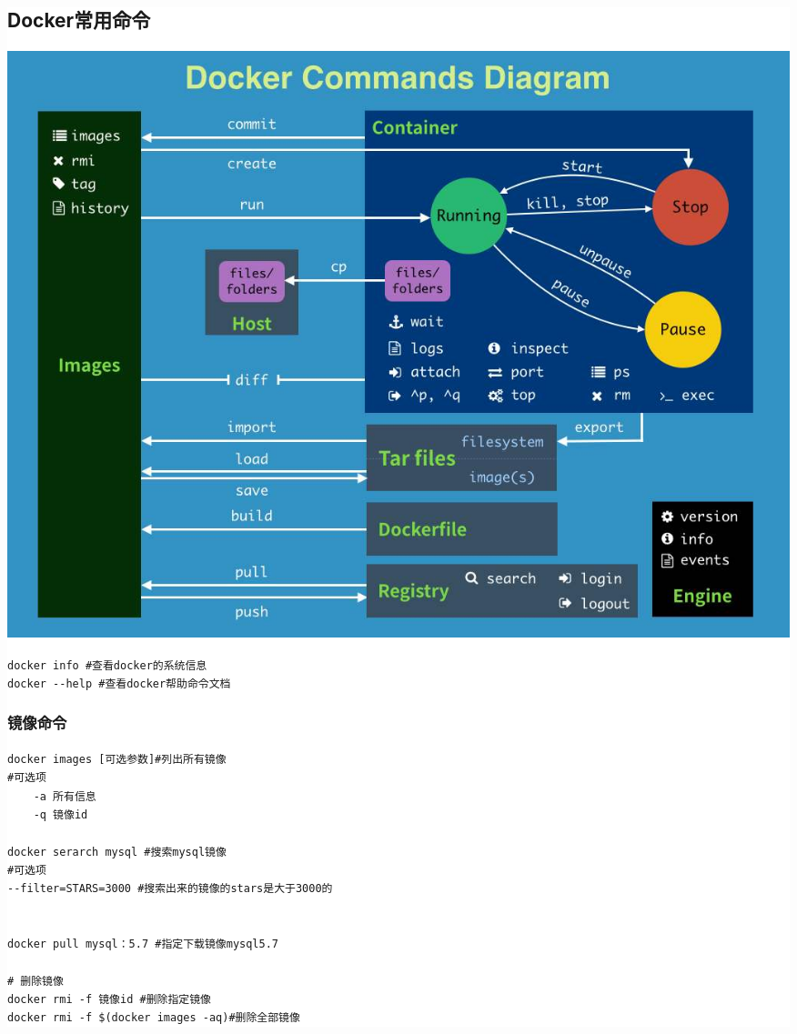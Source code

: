 



## Docker常用命令

![image-20230410162130797](2021-02-19-Docker.assets/image-20230410162130797.png)

```shell
docker info #查看docker的系统信息
docker --help #查看docker帮助命令文档
```



### 镜像命令

```shell
docker images [可选参数]#列出所有镜像  
#可选项 
	-a 所有信息 
	-q 镜像id

docker serarch mysql #搜索mysql镜像
#可选项
--filter=STARS=3000 #搜索出来的镜像的stars是大于3000的


docker pull mysql：5.7 #指定下载镜像mysql5.7

# 删除镜像
docker rmi -f 镜像id #删除指定镜像
docker rmi -f $(docker images -aq)#删除全部镜像
```

